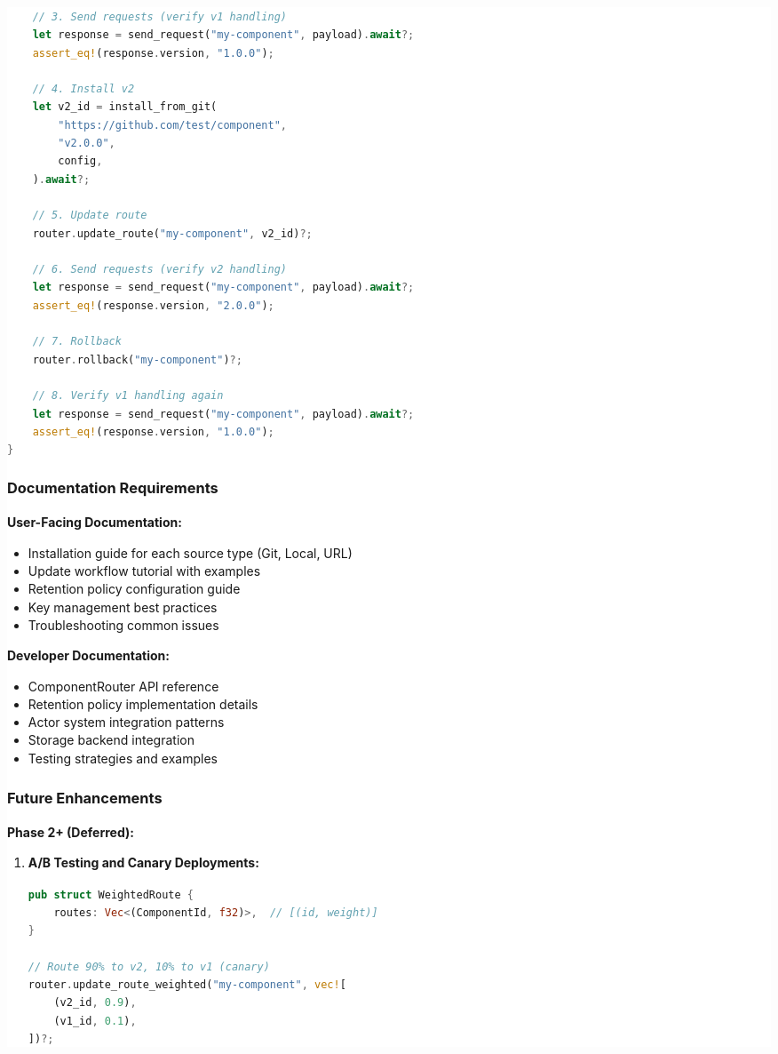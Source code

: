 ```rust
    // 3. Send requests (verify v1 handling)
    let response = send_request("my-component", payload).await?;
    assert_eq!(response.version, "1.0.0");
    
    // 4. Install v2
    let v2_id = install_from_git(
        "https://github.com/test/component",
        "v2.0.0",
        config,
    ).await?;
    
    // 5. Update route
    router.update_route("my-component", v2_id)?;
    
    // 6. Send requests (verify v2 handling)
    let response = send_request("my-component", payload).await?;
    assert_eq!(response.version, "2.0.0");
    
    // 7. Rollback
    router.rollback("my-component")?;
    
    // 8. Verify v1 handling again
    let response = send_request("my-component", payload).await?;
    assert_eq!(response.version, "1.0.0");
}
```

### Documentation Requirements

**User-Facing Documentation:**
- Installation guide for each source type (Git, Local, URL)
- Update workflow tutorial with examples
- Retention policy configuration guide
- Key management best practices
- Troubleshooting common issues

**Developer Documentation:**
- ComponentRouter API reference
- Retention policy implementation details
- Actor system integration patterns
- Storage backend integration
- Testing strategies and examples

### Future Enhancements

**Phase 2+ (Deferred):**

1. **A/B Testing and Canary Deployments:**
   ```rust
   pub struct WeightedRoute {
       routes: Vec<(ComponentId, f32)>,  // [(id, weight)]
   }
   
   // Route 90% to v2, 10% to v1 (canary)
   router.update_route_weighted("my-component", vec![
       (v2_id, 0.9),
       (v1_id, 0.1),
   ])?;
   ```
